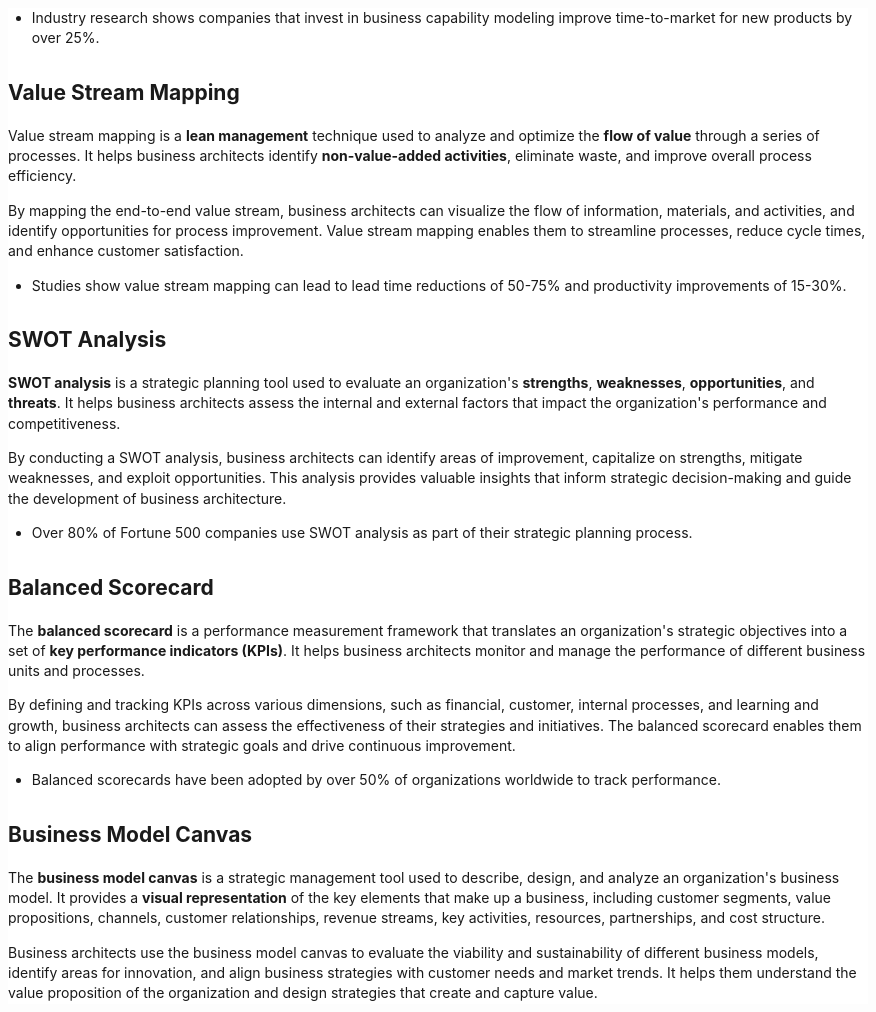 - Industry research shows companies that invest in business capability modeling improve time-to-market for new products by over 25%.

## Value Stream Mapping 

Value stream mapping is a **lean management** technique used to analyze and optimize the **flow of value** through a series of processes. It helps business architects identify **non-value-added activities**, eliminate waste, and improve overall process efficiency.

By mapping the end-to-end value stream, business architects can visualize the flow of information, materials, and activities, and identify opportunities for process improvement. Value stream mapping enables them to streamline processes, reduce cycle times, and enhance customer satisfaction.

- Studies show value stream mapping can lead to lead time reductions of 50-75% and productivity improvements of 15-30%.

## SWOT Analysis

**SWOT analysis** is a strategic planning tool used to evaluate an organization's **strengths**, **weaknesses**, **opportunities**, and **threats**. It helps business architects assess the internal and external factors that impact the organization's performance and competitiveness. 

By conducting a SWOT analysis, business architects can identify areas of improvement, capitalize on strengths, mitigate weaknesses, and exploit opportunities. This analysis provides valuable insights that inform strategic decision-making and guide the development of business architecture.

- Over 80% of Fortune 500 companies use SWOT analysis as part of their strategic planning process.

## Balanced Scorecard 

The **balanced scorecard** is a performance measurement framework that translates an organization's strategic objectives into a set of **key performance indicators (KPIs)**. It helps business architects monitor and manage the performance of different business units and processes.

By defining and tracking KPIs across various dimensions, such as financial, customer, internal processes, and learning and growth, business architects can assess the effectiveness of their strategies and initiatives. The balanced scorecard enables them to align performance with strategic goals and drive continuous improvement.

- Balanced scorecards have been adopted by over 50% of organizations worldwide to track performance.

## Business Model Canvas

The **business model canvas** is a strategic management tool used to describe, design, and analyze an organization's business model. It provides a **visual representation** of the key elements that make up a business, including customer segments, value propositions, channels, customer relationships, revenue streams, key activities, resources, partnerships, and cost structure.

Business architects use the business model canvas to evaluate the viability and sustainability of different business models, identify areas for innovation, and align business strategies with customer needs and market trends. It helps them understand the value proposition of the organization and design strategies that create and capture value.
